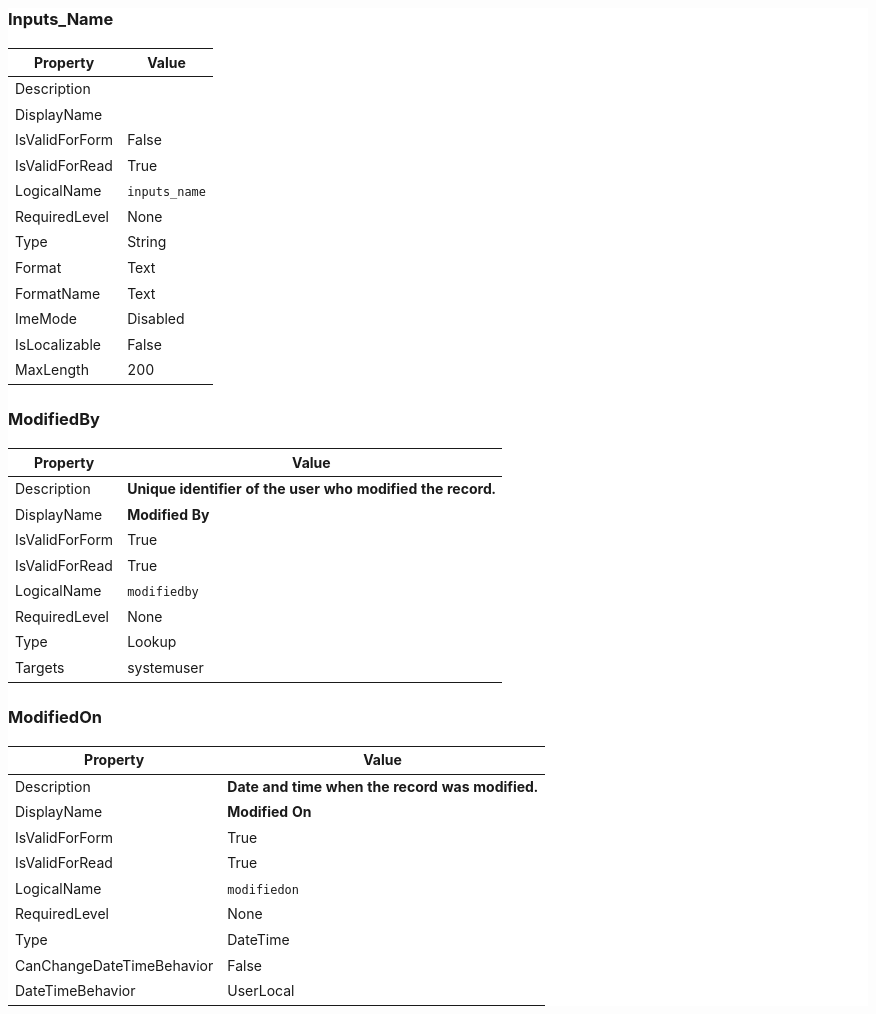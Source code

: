 ### <a name="BKMK_Inputs_Name"></a> Inputs_Name

|Property|Value|
|---|---|
|Description||
|DisplayName||
|IsValidForForm|False|
|IsValidForRead|True|
|LogicalName|`inputs_name`|
|RequiredLevel|None|
|Type|String|
|Format|Text|
|FormatName|Text|
|ImeMode|Disabled|
|IsLocalizable|False|
|MaxLength|200|

### <a name="BKMK_ModifiedBy"></a> ModifiedBy

|Property|Value|
|---|---|
|Description|**Unique identifier of the user who modified the record.**|
|DisplayName|**Modified By**|
|IsValidForForm|True|
|IsValidForRead|True|
|LogicalName|`modifiedby`|
|RequiredLevel|None|
|Type|Lookup|
|Targets|systemuser|

### <a name="BKMK_ModifiedOn"></a> ModifiedOn

|Property|Value|
|---|---|
|Description|**Date and time when the record was modified.**|
|DisplayName|**Modified On**|
|IsValidForForm|True|
|IsValidForRead|True|
|LogicalName|`modifiedon`|
|RequiredLevel|None|
|Type|DateTime|
|CanChangeDateTimeBehavior|False|
|DateTimeBehavior|UserLocal|